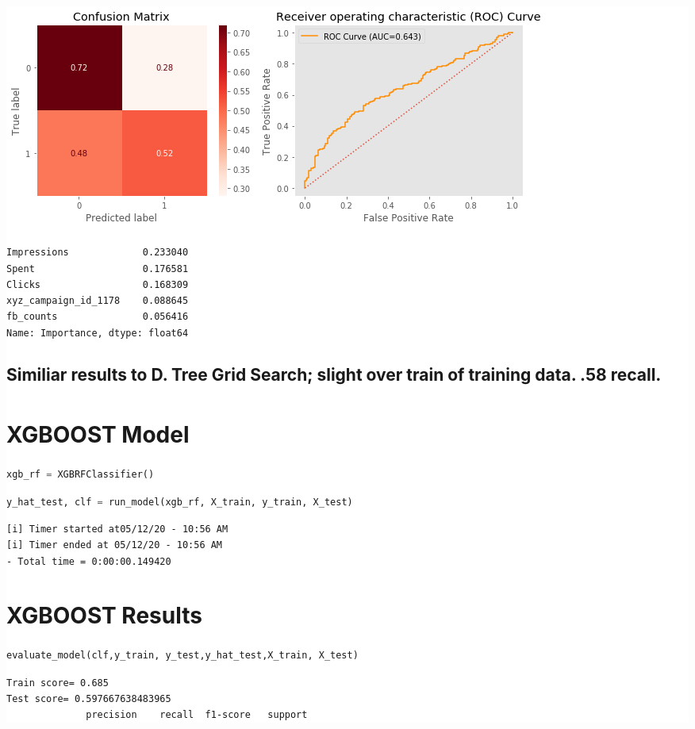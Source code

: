 

![png](output_59_1.png)


    Impressions             0.233040
    Spent                   0.176581
    Clicks                  0.168309
    xyz_campaign_id_1178    0.088645
    fb_counts               0.056416
    Name: Importance, dtype: float64


## Similiar results to D. Tree Grid Search; slight over train of training data. .58 recall.

# XGBOOST Model


```python
xgb_rf = XGBRFClassifier()
```


```python
y_hat_test, clf = run_model(xgb_rf, X_train, y_train, X_test)
```

    [i] Timer started at05/12/20 - 10:56 AM
    [i] Timer ended at 05/12/20 - 10:56 AM
    - Total time = 0:00:00.149420


# XGBOOST Results


```python
evaluate_model(clf,y_train, y_test,y_hat_test,X_train, X_test)
```

    Train score= 0.685
    Test score= 0.597667638483965
                  precision    recall  f1-score   support
    
